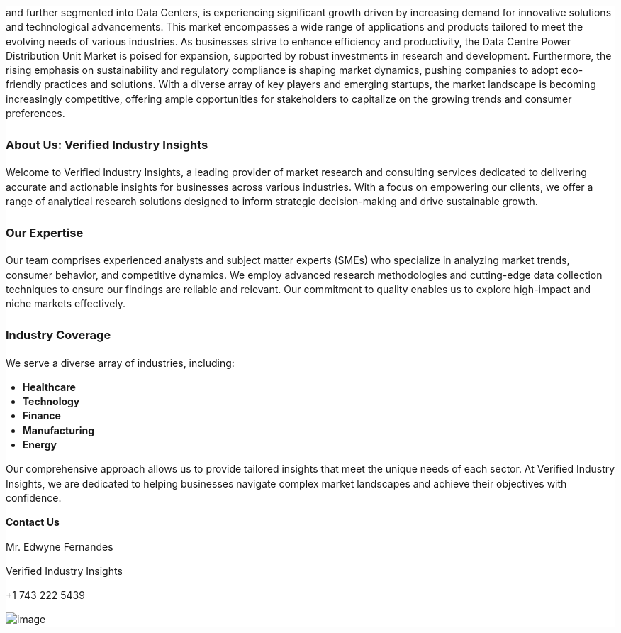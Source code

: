 and further segmented into Data Centers, is experiencing significant growth driven by increasing demand for innovative solutions and technological advancements. This market encompasses a wide range of applications and products tailored to meet the evolving needs of various industries. As businesses strive to enhance efficiency and productivity, the Data Centre Power Distribution Unit Market is poised for expansion, supported by robust investments in research and development. Furthermore, the rising emphasis on sustainability and regulatory compliance is shaping market dynamics, pushing companies to adopt eco-friendly practices and solutions. With a diverse array of key players and emerging startups, the market landscape is becoming increasingly competitive, offering ample opportunities for stakeholders to capitalize on the growing trends and consumer preferences.</p><h3>About Us: Verified Industry Insights</h3><p>Welcome to Verified Industry Insights, a leading provider of market research and consulting services dedicated to delivering accurate and actionable insights for businesses across various industries. With a focus on empowering our clients, we offer a range of analytical research solutions designed to inform strategic decision-making and drive sustainable growth.</p><h3>Our Expertise</h3><p>Our team comprises experienced analysts and subject matter experts (SMEs) who specialize in analyzing market trends, consumer behavior, and competitive dynamics. We employ advanced research methodologies and cutting-edge data collection techniques to ensure our findings are reliable and relevant. Our commitment to quality enables us to explore high-impact and niche markets effectively.</p><h3>Industry Coverage</h3><p>We serve a diverse array of industries, including:</p><ul><li><strong>Healthcare</strong></li><li><strong>Technology</strong></li><li><strong>Finance</strong></li><li><strong>Manufacturing</strong></li><li><strong>Energy</strong></li></ul><p>Our comprehensive approach allows us to provide tailored insights that meet the unique needs of each sector. At Verified Industry Insights, we are dedicated to helping businesses navigate complex market landscapes and achieve their objectives with confidence.</p><p><strong>Contact Us</strong></p><p>Mr. Edwyne Fernandes</p><p><a href="https://www.verifiedindustryinsights.com/">Verified Industry Insights</a></p><p>+1 743 222 5439</p>
![image](https://github.com/user-attachments/assets/e8973087-2db1-4b21-92aa-8640b9465625)
